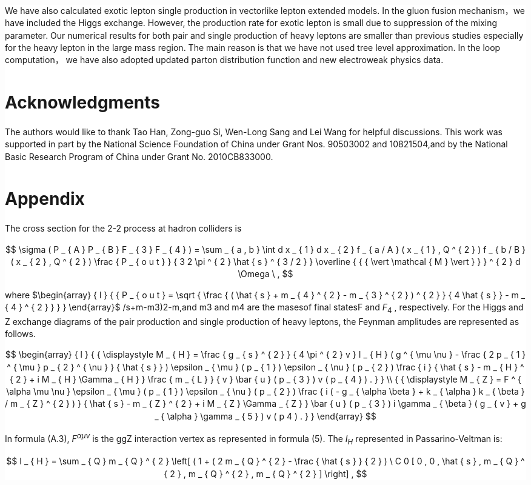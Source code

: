 We have also calculated exotic lepton single production in vectorlike lepton extended models. In the gluon fusion mechanism，we have included the Higgs exchange. However, the production rate for exotic lepton is small due to suppression of the mixing parameter. Our numerical results for both pair and single production of heavy leptons are smaller than previous studies especially for the heavy lepton in the large mass region. The main reason is that we have not used tree level approximation. In the loop computation， we have also adopted updated parton distribution function and new electroweak physics data.

# Acknowledgments

The authors would like to thank Tao Han, Zong-guo Si, Wen-Long Sang and Lei Wang for helpful discussions. This work was supported in part by the National Science Foundation of China under Grant Nos. 90503002 and 10821504,and by the National Basic Research Program of China under Grant No. 2010CB833000.

# Appendix

The cross section for the 2-2 process at hadron colliders is

$$
\sigma ( P _ { A } P _ { B }  F _ { 3 } F _ { 4 } ) = \sum _ { a , b } \int d x _ { 1 } d x _ { 2 } f _ { a / A } ( x _ { 1 } , Q ^ { 2 } ) f _ { b / B } ( x _ { 2 } , Q ^ { 2 } ) \frac { P _ { o u t } } { 3 2 \pi ^ { 2 } \hat { s } ^ { 3 / 2 } } \overline { { { \vert \mathcal { M } \vert } } } ^ { 2 } d \Omega \ ,
$$

where $\begin{array} { l } { { P _ { o u t } = \sqrt { \frac { ( \hat { s } + m _ { 4 } ^ { 2 } - m _ { 3 } ^ { 2 } ) ^ { 2 } } { 4 \hat { s } } - m _ { 4 } ^ { 2 } } } } \end{array}$ /s+m-m3)2-m,and m3 and m4 are the masesof final statesF and $F _ { 4 }$ , respectively. For the Higgs and Z exchange diagrams of the pair production and single production of heavy leptons, the Feynman amplitudes are represented as follows.

$$
\begin{array} { l } { { \displaystyle M _ { H } = \frac { g _ { s } ^ { 2 } } { 4 \pi ^ { 2 } v } I _ { H } ( g ^ { \mu \nu } - \frac { 2 p _ { 1 } ^ { \mu } p _ { 2 } ^ { \nu } } { \hat { s } } ) \epsilon _ { \mu } ( p _ { 1 } ) \epsilon _ { \nu } ( p _ { 2 } ) \frac { i } { \hat { s } - m _ { H } ^ { 2 } + i M _ { H } \Gamma _ { H } } \frac { m _ { L } } { v } \bar { u } ( p _ { 3 } ) v ( p _ { 4 } ) . } } \\ { { \displaystyle M _ { Z } = F ^ { \alpha \mu \nu } \epsilon _ { \mu } ( p _ { 1 } ) \epsilon _ { \nu } ( p _ { 2 } ) \frac { i ( - g _ { \alpha \beta } + k _ { \alpha } k _ { \beta } / m _ { Z } ^ { 2 } ) } { \hat { s } - m _ { Z } ^ { 2 } + i M _ { Z } \Gamma _ { Z } } \bar { u } ( p _ { 3 } ) i \gamma _ { \beta } ( g _ { v } + g _ { \alpha } \gamma _ { 5 } ) v ( p 4 ) . } } \end{array}
$$

In formula (A.3), $F ^ { \alpha \mu \nu }$ is the ggZ interaction vertex as represented in formula (5). The $I _ { H }$ represented in Passarino-Veltman is:

$$
I _ { H } = \sum _ { Q } m _ { Q } ^ { 2 } \left[ ( 1 + ( 2 m _ { Q } ^ { 2 } - \frac { \hat { s } } { 2 } ) \ C 0 [ 0 , 0 , \hat { s } , m _ { Q } ^ { 2 } , m _ { Q } ^ { 2 } , m _ { Q } ^ { 2 } ] \right] ,
$$
